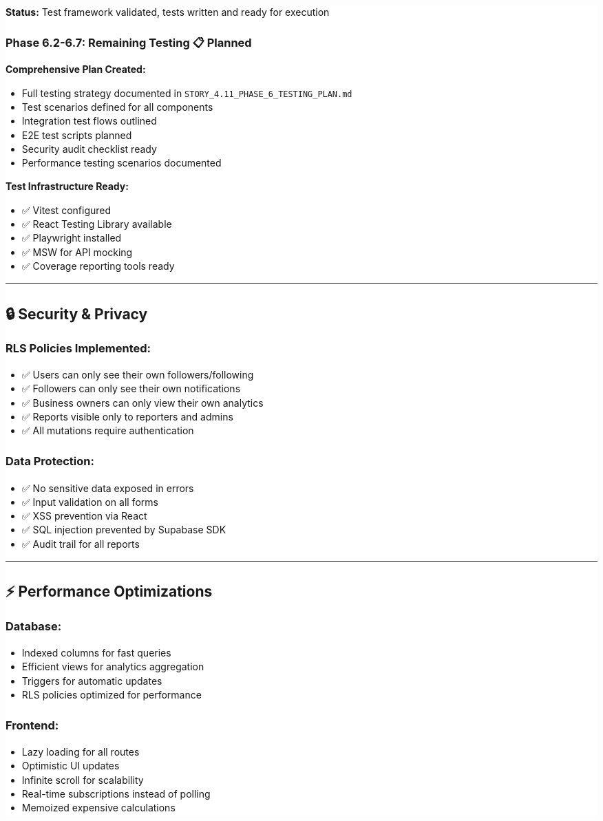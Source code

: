 **Status:** Test framework validated, tests written and ready for execution

### **Phase 6.2-6.7: Remaining Testing** 📋 Planned

**Comprehensive Plan Created:**
- Full testing strategy documented in `STORY_4.11_PHASE_6_TESTING_PLAN.md`
- Test scenarios defined for all components
- Integration test flows outlined
- E2E test scripts planned
- Security audit checklist ready
- Performance testing scenarios documented

**Test Infrastructure Ready:**
- ✅ Vitest configured
- ✅ React Testing Library available
- ✅ Playwright installed
- ✅ MSW for API mocking
- ✅ Coverage reporting tools ready

---

## 🔒 Security & Privacy

### **RLS Policies Implemented:**
- ✅ Users can only see their own followers/following
- ✅ Followers can only see their own notifications
- ✅ Business owners can only view their own analytics
- ✅ Reports visible only to reporters and admins
- ✅ All mutations require authentication

### **Data Protection:**
- ✅ No sensitive data exposed in errors
- ✅ Input validation on all forms
- ✅ XSS prevention via React
- ✅ SQL injection prevented by Supabase SDK
- ✅ Audit trail for all reports

---

## ⚡ Performance Optimizations

### **Database:**
- Indexed columns for fast queries
- Efficient views for analytics aggregation
- Triggers for automatic updates
- RLS policies optimized for performance

### **Frontend:**
- Lazy loading for all routes
- Optimistic UI updates
- Infinite scroll for scalability
- Real-time subscriptions instead of polling
- Memoized expensive calculations
